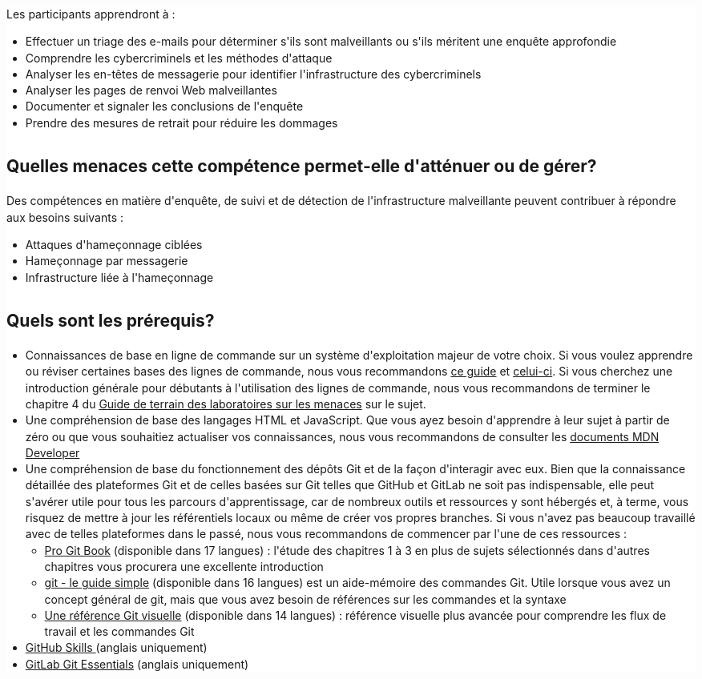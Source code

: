 Les participants apprendront à :

- Effectuer un triage des e-mails pour déterminer s'ils sont malveillants ou s'ils méritent une enquête approfondie
- Comprendre les cybercriminels et les méthodes d'attaque
- Analyser les en-têtes de messagerie pour identifier l'infrastructure des cybercriminels
- Analyser les pages de renvoi Web malveillantes
- Documenter et signaler les conclusions de l'enquête
- Prendre des mesures de retrait pour réduire les dommages

## Quelles menaces cette compétence permet-elle d'atténuer ou de gérer?

Des compétences en matière d'enquête, de suivi et de détection de l'infrastructure malveillante peuvent contribuer à répondre aux besoins suivants :

- Attaques d'hameçonnage ciblées
- Hameçonnage par messagerie
- Infrastructure liée à l'hameçonnage

## Quels sont les prérequis?

- Connaissances de base en ligne de commande sur un système d'exploitation majeur de votre choix. Si vous voulez apprendre ou réviser certaines bases des lignes de commande, nous vous recommandons [ce guide](https://www.git-tower.com/blog/command-line-cheat-sheet/) et [celui-ci](https://github.com/jlevy/the-art-of-command-line). Si vous cherchez une introduction générale pour débutants à l'utilisation des lignes de commande, nous vous recommandons de terminer le chapitre 4 du [Guide de terrain des laboratoires sur les menaces](https://internews.org/wp-content/uploads/2023/11/Field-Guide-to-Threat-Labs.pdf) sur le sujet.
- Une compréhension de base des langages HTML et JavaScript. Que vous ayez besoin d'apprendre à leur sujet à partir de zéro ou que vous souhaitiez actualiser vos connaissances, nous vous recommandons de consulter les [documents MDN Developer](https://developer.mozilla.org/en-US/docs/Learn)
- Une compréhension de base du fonctionnement des dépôts Git et de la façon d'interagir avec eux. Bien que la connaissance détaillée des plateformes Git et de celles basées sur Git telles que GitHub et GitLab ne soit pas indispensable, elle peut s'avérer utile pour tous les parcours d'apprentissage, car de nombreux outils et ressources y sont hébergés et, à terme, vous risquez de mettre à jour les référentiels locaux ou même de créer vos propres branches. Si vous n'avez pas beaucoup travaillé avec de telles plateformes dans le passé, nous vous recommandons de commencer par l'une de ces ressources :
  - [Pro Git Book](https://book.git-scm.com/book/en/v2) (disponible dans 17 langues) : l'étude des chapitres 1 à 3 en plus de sujets sélectionnés dans d'autres chapitres vous procurera une excellente introduction
  - [git - le guide simple](https://rogerdudler.github.io/git-guide/index.html) (disponible dans 16 langues) est un aide-mémoire des commandes Git. Utile lorsque vous avez un concept général de git, mais que vous avez besoin de références sur les commandes et la syntaxe
  - [Une référence Git visuelle](https://marklodato.github.io/visual-git-guide/index-en.html) (disponible dans 14 langues) : référence visuelle plus avancée pour comprendre les flux de travail et les commandes Git
- [GitHub Skills ](https://skills.github.com/)(anglais uniquement)
- [GitLab Git Essentials](https://levelup.gitlab.com/courses/gitlab-with-git-essentials-s2) (anglais uniquement)
